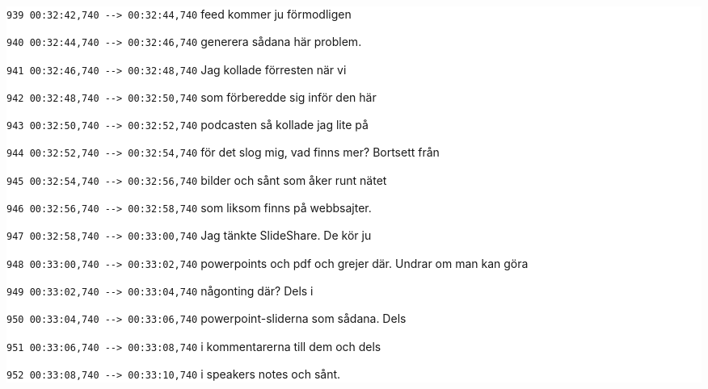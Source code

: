

`939 00:32:42,740 --> 00:32:44,740`
feed kommer ju förmodligen



`940 00:32:44,740 --> 00:32:46,740`
generera sådana här problem.



`941 00:32:46,740 --> 00:32:48,740`
Jag kollade förresten när vi



`942 00:32:48,740 --> 00:32:50,740`
som förberedde sig inför den här



`943 00:32:50,740 --> 00:32:52,740`
podcasten så kollade jag lite på



`944 00:32:52,740 --> 00:32:54,740`
för det slog mig, vad finns mer? Bortsett från



`945 00:32:54,740 --> 00:32:56,740`
bilder och sånt som åker runt nätet



`946 00:32:56,740 --> 00:32:58,740`
som liksom finns på webbsajter.



`947 00:32:58,740 --> 00:33:00,740`
Jag tänkte SlideShare. De kör ju



`948 00:33:00,740 --> 00:33:02,740`
powerpoints och pdf och grejer där. Undrar om man kan göra



`949 00:33:02,740 --> 00:33:04,740`
någonting där? Dels i



`950 00:33:04,740 --> 00:33:06,740`
powerpoint-sliderna som sådana. Dels



`951 00:33:06,740 --> 00:33:08,740`
i kommentarerna till dem och dels



`952 00:33:08,740 --> 00:33:10,740`
i speakers notes och sånt.
